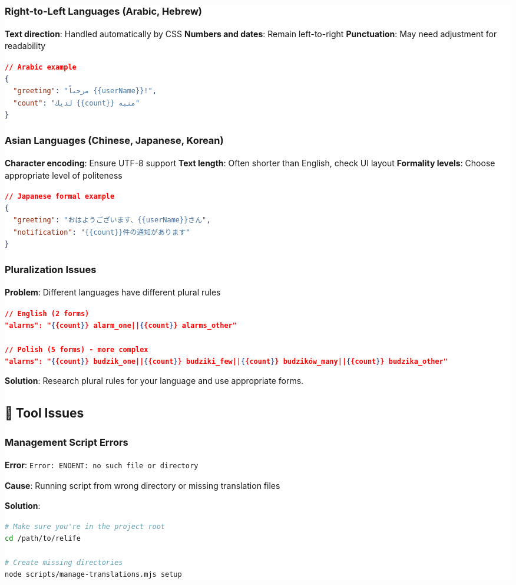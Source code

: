 ### Right-to-Left Languages (Arabic, Hebrew)

**Text direction**: Handled automatically by CSS **Numbers and dates**: Remain left-to-right
**Punctuation**: May need adjustment for readability

```json
// Arabic example
{
  "greeting": "مرحباً {{userName}}!",
  "count": "لديك {{count}} منبه"
}
```

### Asian Languages (Chinese, Japanese, Korean)

**Character encoding**: Ensure UTF-8 support **Text length**: Often shorter than English, check UI
layout **Formality levels**: Choose appropriate level of politeness

```json
// Japanese formal example
{
  "greeting": "おはようございます、{{userName}}さん",
  "notification": "{{count}}件の通知があります"
}
```

### Pluralization Issues

**Problem**: Different languages have different plural rules

```json
// English (2 forms)
"alarms": "{{count}} alarm_one||{{count}} alarms_other"

// Polish (5 forms) - more complex
"alarms": "{{count}} budzik_one||{{count}} budziki_few||{{count}} budzików_many||{{count}} budzika_other"
```

**Solution**: Research plural rules for your language and use appropriate forms.

## 🔧 Tool Issues

### Management Script Errors

**Error**: `Error: ENOENT: no such file or directory`

**Cause**: Running script from wrong directory or missing translation files

**Solution**:

```bash
# Make sure you're in the project root
cd /path/to/relife

# Create missing directories
node scripts/manage-translations.mjs setup
```
